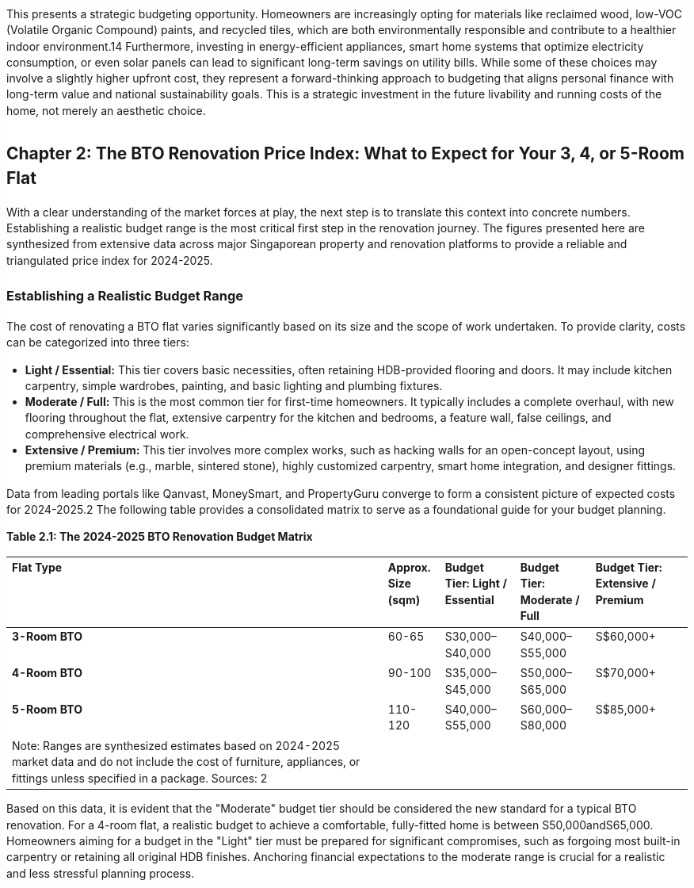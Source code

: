 This presents a strategic budgeting opportunity. Homeowners are increasingly opting for materials like reclaimed wood, low-VOC (Volatile Organic Compound) paints, and recycled tiles, which are both environmentally responsible and contribute to a healthier indoor environment.14 Furthermore, investing in energy-efficient appliances, smart home systems that optimize electricity consumption, or even solar panels can lead to significant long-term savings on utility bills. While some of these choices may involve a slightly higher upfront cost, they represent a forward-thinking approach to budgeting that aligns personal finance with long-term value and national sustainability goals. This is a strategic investment in the future livability and running costs of the home, not merely an aesthetic choice.

## **Chapter 2: The BTO Renovation Price Index: What to Expect for Your 3, 4, or 5-Room Flat**

With a clear understanding of the market forces at play, the next step is to translate this context into concrete numbers. Establishing a realistic budget range is the most critical first step in the renovation journey. The figures presented here are synthesized from extensive data across major Singaporean property and renovation platforms to provide a reliable and triangulated price index for 2024-2025.

### **Establishing a Realistic Budget Range**

The cost of renovating a BTO flat varies significantly based on its size and the scope of work undertaken. To provide clarity, costs can be categorized into three tiers:

- **Light / Essential:** This tier covers basic necessities, often retaining HDB-provided flooring and doors. It may include kitchen carpentry, simple wardrobes, painting, and basic lighting and plumbing fixtures.
- **Moderate / Full:** This is the most common tier for first-time homeowners. It typically includes a complete overhaul, with new flooring throughout the flat, extensive carpentry for the kitchen and bedrooms, a feature wall, false ceilings, and comprehensive electrical work.
- **Extensive / Premium:** This tier involves more complex works, such as hacking walls for an open-concept layout, using premium materials (e.g., marble, sintered stone), highly customized carpentry, smart home integration, and designer fittings.

Data from leading portals like Qanvast, MoneySmart, and PropertyGuru converge to form a consistent picture of expected costs for 2024-2025.2 The following table provides a consolidated matrix to serve as a foundational guide for your budget planning.

**Table 2.1: The 2024-2025 BTO Renovation Budget Matrix**

| Flat Type                                                                                                                                                                         | Approx. Size (sqm) | Budget Tier: Light / Essential | Budget Tier: Moderate / Full | Budget Tier: Extensive / Premium |     |
| :-------------------------------------------------------------------------------------------------------------------------------------------------------------------------------- | :----------------- | :----------------------------- | :--------------------------- | :------------------------------- | :-- |
| **3-Room BTO**                                                                                                                                                                    | 60-65              | S30,000–S40,000                | S40,000–S55,000              | S$60,000+                        |     |
| **4-Room BTO**                                                                                                                                                                    | 90-100             | S35,000–S45,000                | S50,000–S65,000              | S$70,000+                        |     |
| **5-Room BTO**                                                                                                                                                                    | 110-120            | S40,000–S55,000                | S60,000–S80,000              | S$85,000+                        |     |
| Note: Ranges are synthesized estimates based on 2024-2025 market data and do not include the cost of furniture, appliances, or fittings unless specified in a package. Sources: 2 |                    |                                |                              |                                  |     |

Based on this data, it is evident that the "Moderate" budget tier should be considered the new standard for a typical BTO renovation. For a 4-room flat, a realistic budget to achieve a comfortable, fully-fitted home is between S50,000andS65,000. Homeowners aiming for a budget in the "Light" tier must be prepared for significant compromises, such as forgoing most built-in carpentry or retaining all original HDB finishes. Anchoring financial expectations to the moderate range is crucial for a realistic and less stressful planning process.
